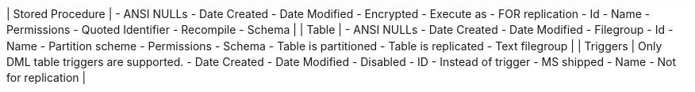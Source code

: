 | Stored Procedure  | - ANSI NULLs - Date Created - Date Modified - Encrypted - Execute as - FOR replication - Id - Name - Permissions - Quoted Identifier - Recompile - Schema                                                                                                                                                                                                                                                                                                                                                                                                                                                                                                                                                                                                                                                                                                                                                                                                                                                                                                                                                                                                                                                                                                                                                                                                                                                                                                                                                                                         |
| Table             | - ANSI NULLs - Date Created - Date Modified - Filegroup - Id - Name - Partition scheme - Permissions - Schema - Table is partitioned - Table is replicated - Text filegroup                                                                                                                                                                                                                                                                                                                                                                                                                                                                                                                                                                                                                                                                                                                                                                                                                                                                                                                                                                                                                                                                                                                                                                                                                                                                                                                                                                       |
| Triggers          | Only DML table triggers are supported. - Date Created - Date Modified - Disabled - ID - Instead of trigger - MS shipped - Name - Not for replication                                                                                                                                                                                                                                                                                                                                                                                                                                                                                                                                                                                                                                                                                                                                                                                                                                                                                                                                                                                                                                                                                                                                                                                                                                                                                                                                                                                              |